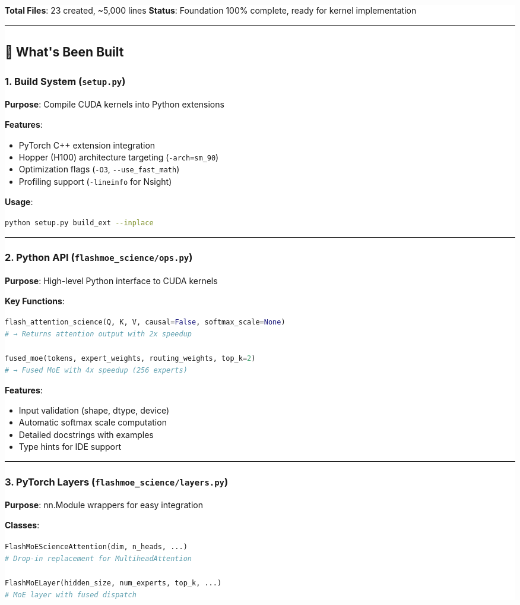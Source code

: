 
**Total Files**: 23 created, ~5,000 lines
**Status**: Foundation 100% complete, ready for kernel implementation

---

## 🚀 What's Been Built

### 1. Build System (`setup.py`)

**Purpose**: Compile CUDA kernels into Python extensions

**Features**:
- PyTorch C++ extension integration
- Hopper (H100) architecture targeting (`-arch=sm_90`)
- Optimization flags (`-O3`, `--use_fast_math`)
- Profiling support (`-lineinfo` for Nsight)

**Usage**:
```bash
python setup.py build_ext --inplace
```

---

### 2. Python API (`flashmoe_science/ops.py`)

**Purpose**: High-level Python interface to CUDA kernels

**Key Functions**:
```python
flash_attention_science(Q, K, V, causal=False, softmax_scale=None)
# → Returns attention output with 2x speedup

fused_moe(tokens, expert_weights, routing_weights, top_k=2)
# → Fused MoE with 4x speedup (256 experts)
```

**Features**:
- Input validation (shape, dtype, device)
- Automatic softmax scale computation
- Detailed docstrings with examples
- Type hints for IDE support

---

### 3. PyTorch Layers (`flashmoe_science/layers.py`)

**Purpose**: nn.Module wrappers for easy integration

**Classes**:
```python
FlashMoEScienceAttention(dim, n_heads, ...)
# Drop-in replacement for MultiheadAttention

FlashMoELayer(hidden_size, num_experts, top_k, ...)
# MoE layer with fused dispatch
```
